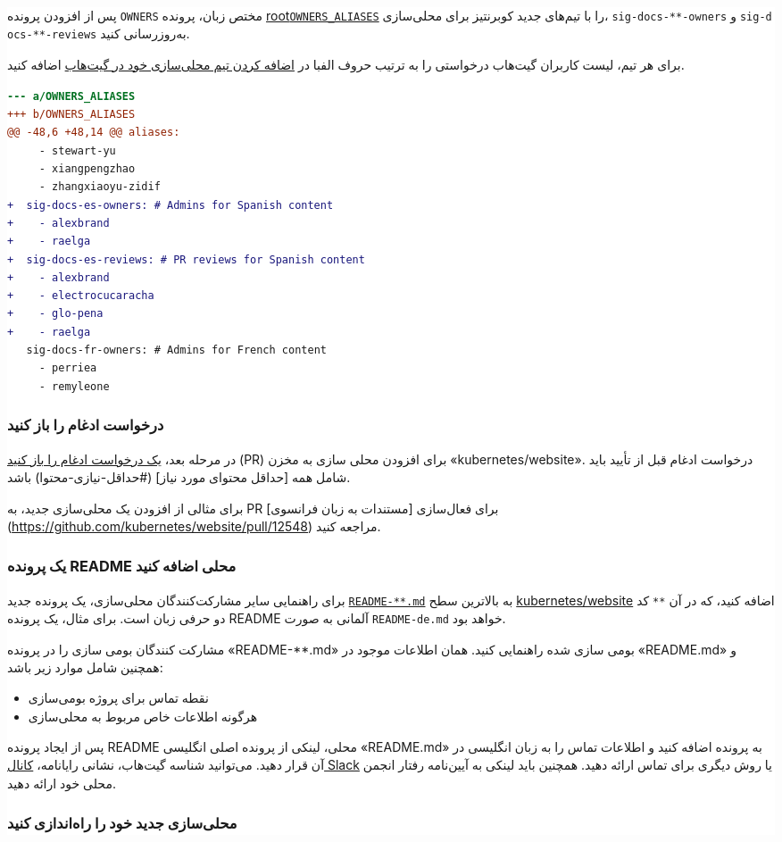 پس از افزودن پرونده `OWNERS` مختص زبان، پرونده [root`OWNERS_ALIASES`](https://git.k8s.io/website/OWNERS_ALIASES) را با تیم‌های جدید کوبرنتیز برای محلی‌سازی، `sig-docs-**-owners` و `sig-docs-**-reviews` به‌روزرسانی کنید.

برای هر تیم، لیست کاربران گیت‌هاب درخواستی را به ترتیب حروف الفبا در [اضافه کردن تیم محلی‌سازی خود در گیت‌هاب](#add-your-localization-team-in-github) اضافه کنید.

```diff
--- a/OWNERS_ALIASES
+++ b/OWNERS_ALIASES
@@ -48,6 +48,14 @@ aliases:
     - stewart-yu
     - xiangpengzhao
     - zhangxiaoyu-zidif
+  sig-docs-es-owners: # Admins for Spanish content
+    - alexbrand
+    - raelga
+  sig-docs-es-reviews: # PR reviews for Spanish content
+    - alexbrand
+    - electrocucaracha
+    - glo-pena
+    - raelga
   sig-docs-fr-owners: # Admins for French content
     - perriea
     - remyleone
```

### درخواست ادغام را باز کنید

در مرحله بعد، [یک درخواست ادغام را باز کنید](/docs/contribute/new-content/open-a-pr/#open-a-pr) (PR) برای افزودن محلی سازی به مخزن «kubernetes/website». درخواست ادغام قبل از تأیید باید شامل همه [حداقل محتوای مورد نیاز] (#حداقل-نیازی-محتوا) باشد.

برای مثالی از افزودن یک محلی‌سازی جدید، به PR برای فعال‌سازی [مستندات به زبان فرانسوی] (https://github.com/kubernetes/website/pull/12548) مراجعه کنید.

### یک پرونده README محلی اضافه کنید

برای راهنمایی سایر مشارکت‌کنندگان محلی‌سازی، یک پرونده جدید [`README-**.md`](https://help.github.com/articles/about-readmes/) به بالاترین سطح [kubernetes/website](https://github.com/kubernetes/website/) اضافه کنید، که در آن `**` کد دو حرفی زبان است. برای مثال، یک پرونده README آلمانی به صورت `README-de.md` خواهد بود.

مشارکت کنندگان بومی سازی را در پرونده «README-**.md» بومی سازی شده راهنمایی کنید. همان اطلاعات موجود در «README.md» و همچنین شامل موارد زیر باشد:

- نقطه تماس برای پروژه بومی‌سازی
- هرگونه اطلاعات خاص مربوط به محلی‌سازی

پس از ایجاد پرونده README محلی، لینکی از پرونده اصلی انگلیسی «README.md» به پرونده اضافه کنید و اطلاعات تماس را به زبان انگلیسی در آن قرار دهید. می‌توانید شناسه گیت‌هاب، نشانی رایانامه، [کانال Slack](https://slack.com/) یا روش دیگری برای تماس ارائه دهید. همچنین باید لینکی به آیین‌نامه رفتار انجمن محلی خود ارائه دهید.

### محلی‌سازی جدید خود را راه‌اندازی کنید

